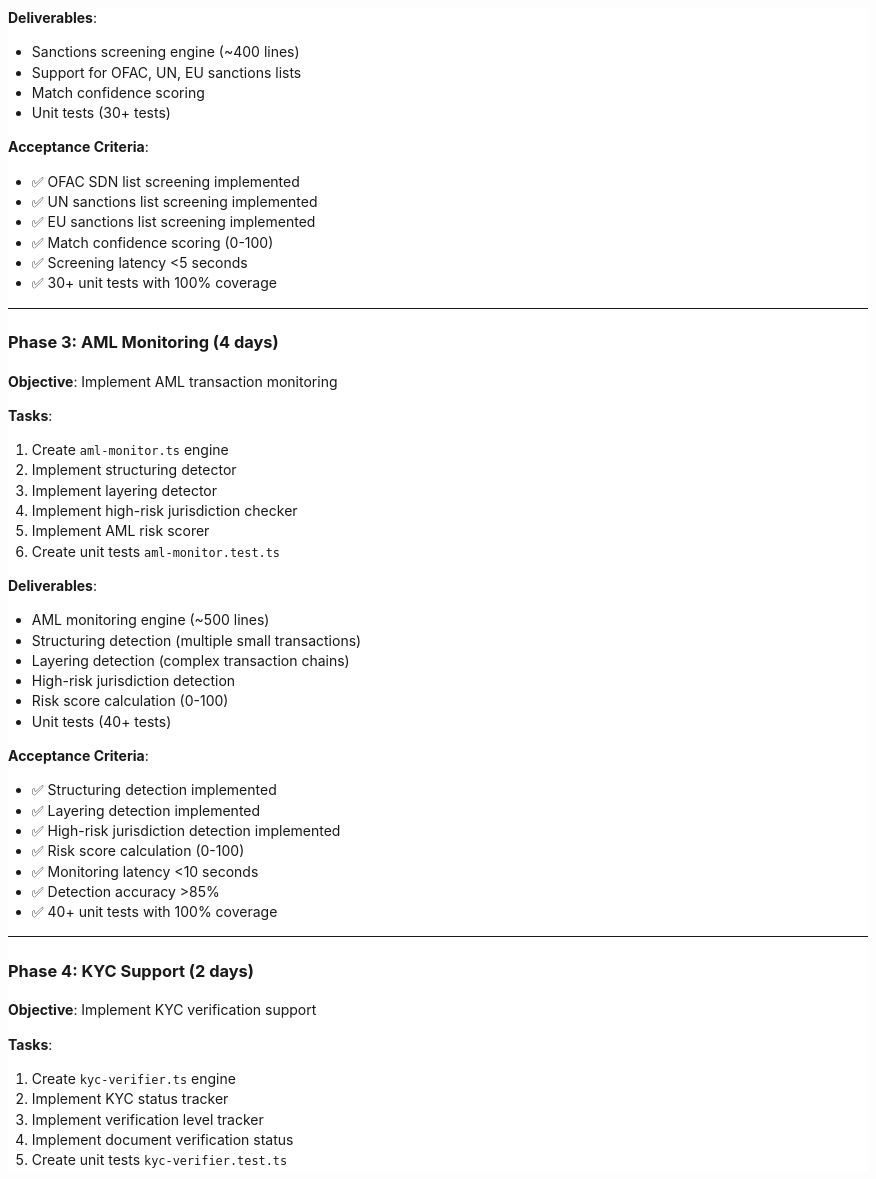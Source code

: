 **Deliverables**:
- Sanctions screening engine (~400 lines)
- Support for OFAC, UN, EU sanctions lists
- Match confidence scoring
- Unit tests (30+ tests)

**Acceptance Criteria**:
- ✅ OFAC SDN list screening implemented
- ✅ UN sanctions list screening implemented
- ✅ EU sanctions list screening implemented
- ✅ Match confidence scoring (0-100)
- ✅ Screening latency <5 seconds
- ✅ 30+ unit tests with 100% coverage

---

### Phase 3: AML Monitoring (4 days)

**Objective**: Implement AML transaction monitoring

**Tasks**:
1. Create `aml-monitor.ts` engine
2. Implement structuring detector
3. Implement layering detector
4. Implement high-risk jurisdiction checker
5. Implement AML risk scorer
6. Create unit tests `aml-monitor.test.ts`

**Deliverables**:
- AML monitoring engine (~500 lines)
- Structuring detection (multiple small transactions)
- Layering detection (complex transaction chains)
- High-risk jurisdiction detection
- Risk score calculation (0-100)
- Unit tests (40+ tests)

**Acceptance Criteria**:
- ✅ Structuring detection implemented
- ✅ Layering detection implemented
- ✅ High-risk jurisdiction detection implemented
- ✅ Risk score calculation (0-100)
- ✅ Monitoring latency <10 seconds
- ✅ Detection accuracy >85%
- ✅ 40+ unit tests with 100% coverage

---

### Phase 4: KYC Support (2 days)

**Objective**: Implement KYC verification support

**Tasks**:
1. Create `kyc-verifier.ts` engine
2. Implement KYC status tracker
3. Implement verification level tracker
4. Implement document verification status
5. Create unit tests `kyc-verifier.test.ts`
